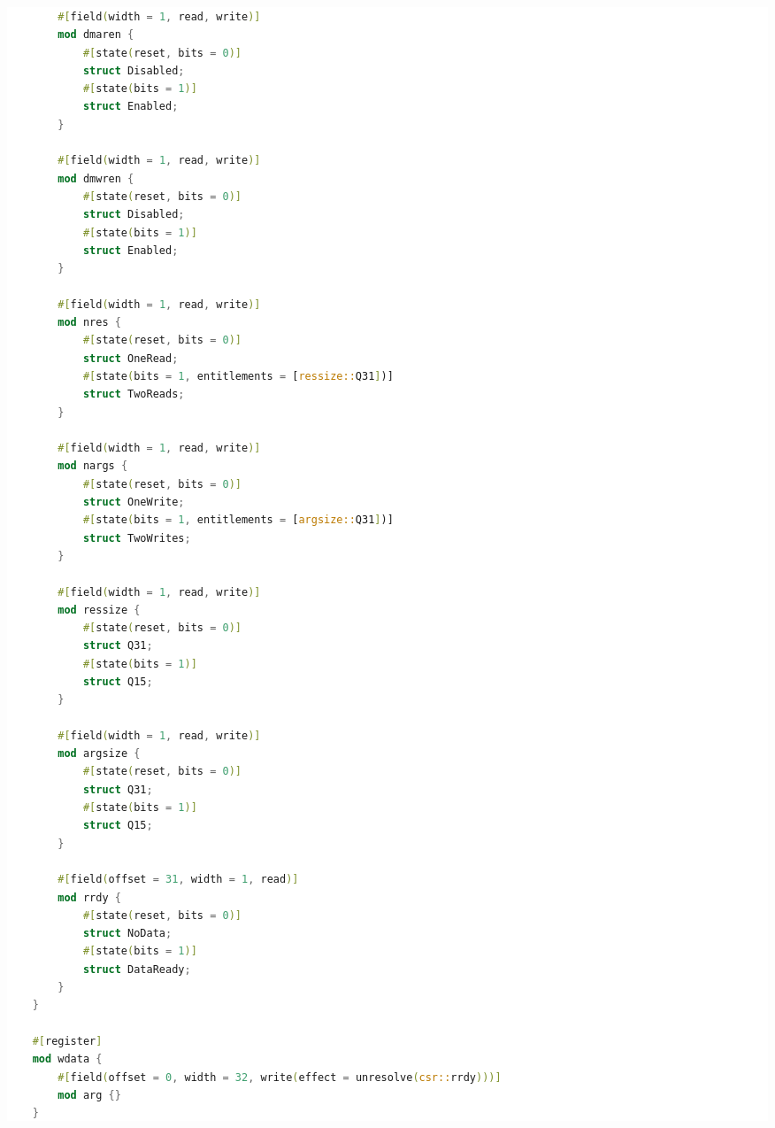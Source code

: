 ```rust
        #[field(width = 1, read, write)]
        mod dmaren {
            #[state(reset, bits = 0)]
            struct Disabled;
            #[state(bits = 1)]
            struct Enabled;
        }

        #[field(width = 1, read, write)]
        mod dmwren {
            #[state(reset, bits = 0)]
            struct Disabled;
            #[state(bits = 1)]
            struct Enabled;
        }

        #[field(width = 1, read, write)]
        mod nres {
            #[state(reset, bits = 0)]
            struct OneRead;
            #[state(bits = 1, entitlements = [ressize::Q31])]
            struct TwoReads;
        }

        #[field(width = 1, read, write)]
        mod nargs {
            #[state(reset, bits = 0)]
            struct OneWrite;
            #[state(bits = 1, entitlements = [argsize::Q31])]
            struct TwoWrites;
        }

        #[field(width = 1, read, write)]
        mod ressize {
            #[state(reset, bits = 0)]
            struct Q31;
            #[state(bits = 1)]
            struct Q15;
        }

        #[field(width = 1, read, write)]
        mod argsize {
            #[state(reset, bits = 0)]
            struct Q31;
            #[state(bits = 1)]
            struct Q15;
        }

        #[field(offset = 31, width = 1, read)]
        mod rrdy {
            #[state(reset, bits = 0)]
            struct NoData;
            #[state(bits = 1)]
            struct DataReady;
        }
    }

    #[register]
    mod wdata {
        #[field(offset = 0, width = 32, write(effect = unresolve(csr::rrdy)))]
        mod arg {}
    }

```
